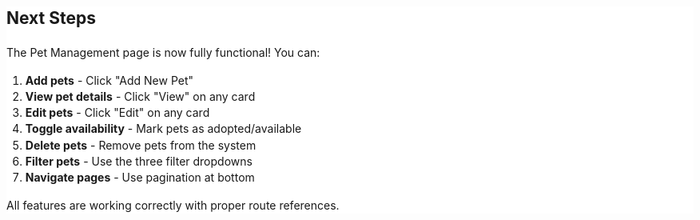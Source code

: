## Next Steps

The Pet Management page is now fully functional! You can:

1. **Add pets** - Click "Add New Pet"
2. **View pet details** - Click "View" on any card
3. **Edit pets** - Click "Edit" on any card
4. **Toggle availability** - Mark pets as adopted/available
5. **Delete pets** - Remove pets from the system
6. **Filter pets** - Use the three filter dropdowns
7. **Navigate pages** - Use pagination at bottom

All features are working correctly with proper route references.
